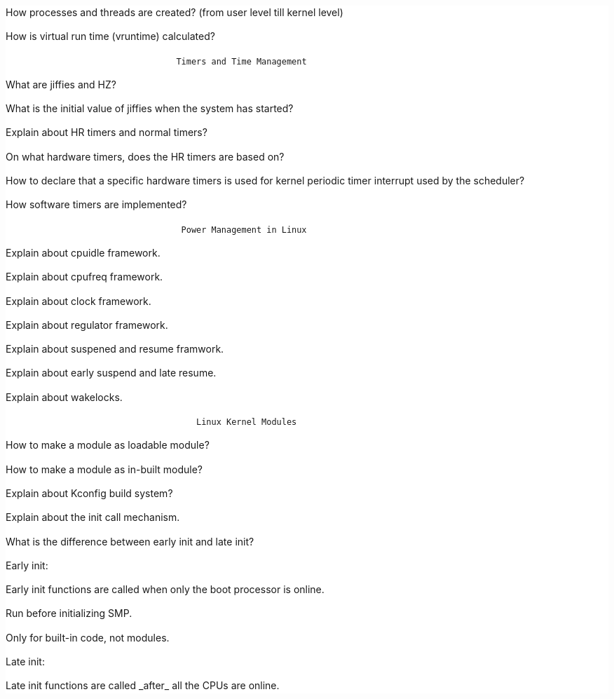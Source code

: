 How processes and threads are created? (from user level till kernel level)

How is virtual run time (vruntime) calculated?

```
                                  Timers and Time Management
```

What are jiffies and HZ?

What is the initial value of jiffies when the system has started?

Explain about HR timers and normal timers?

On what hardware timers, does the HR timers are based on?

How to declare that a specific hardware timers is used for kernel periodic timer interrupt used by the scheduler?

How software timers are implemented?

```
                                   Power Management in Linux
```

Explain about cpuidle framework.

Explain about cpufreq framework.

Explain about clock framework.

Explain about regulator framework.

Explain about suspened and resume framwork.

Explain about early suspend and late resume.

Explain about wakelocks.

```
                                      Linux Kernel Modules
```

How to make a module as loadable module?

How to make a module as in-built module?

Explain about Kconfig build system?

Explain about the init call mechanism.

What is the difference between early init and late init?

Early init:

Early init functions are called when only the boot processor is online.

Run before initializing SMP.

Only for built-in code, not modules.

Late init:

Late init functions are called \_after\_ all the CPUs are online.
